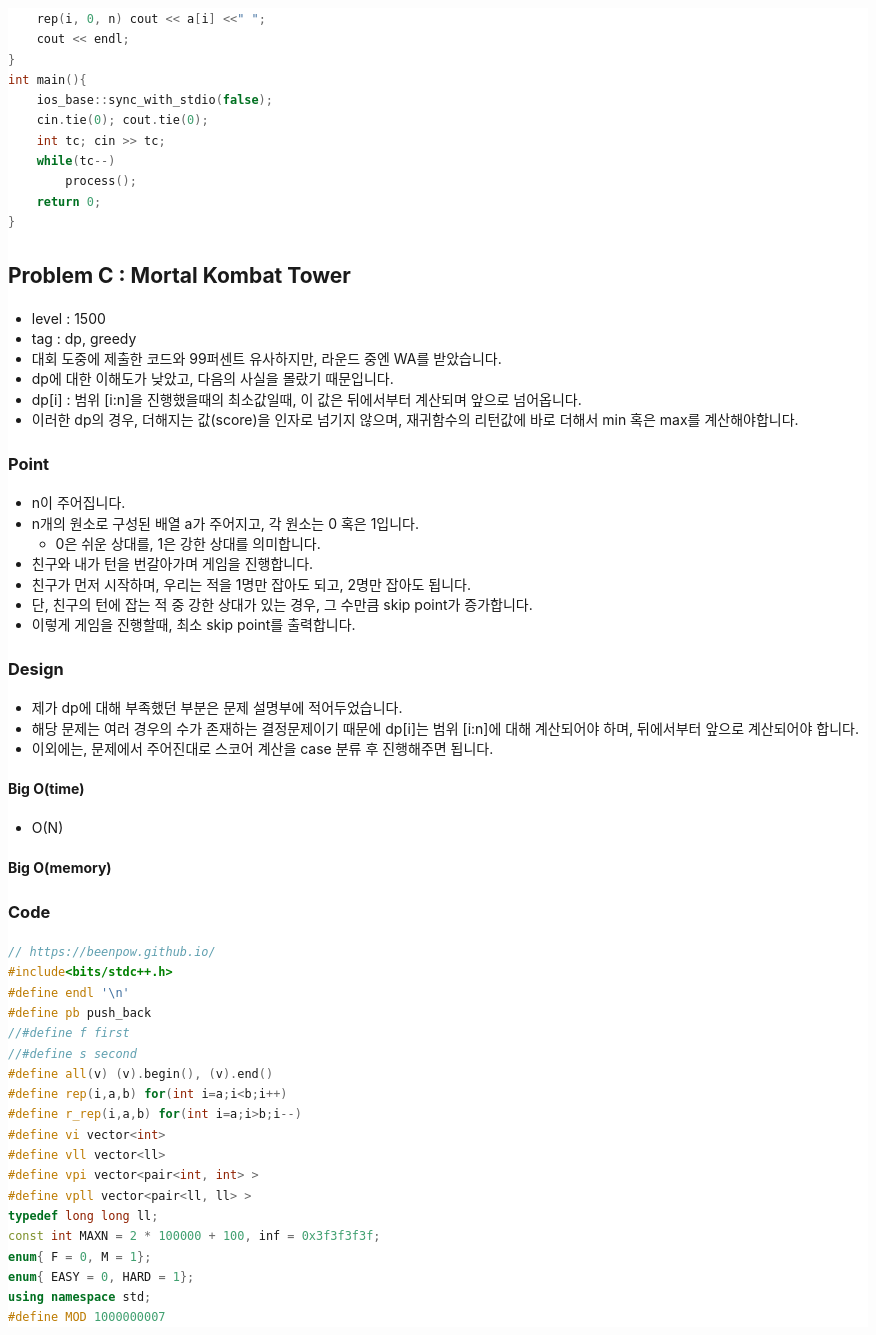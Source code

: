 ```cpp
    rep(i, 0, n) cout << a[i] <<" ";
    cout << endl;
}
int main(){
    ios_base::sync_with_stdio(false);
    cin.tie(0); cout.tie(0);
    int tc; cin >> tc;
    while(tc--)
        process();
    return 0;
}
```

## Problem C : Mortal Kombat Tower

- level : 1500
- tag : dp, greedy
- 대회 도중에 제출한 코드와 99퍼센트 유사하지만, 라운드 중엔 WA를 받았습니다.
- dp에 대한 이해도가 낮았고, 다음의 사실을 몰랐기 때문입니다.
- dp[i] : 범위 [i:n]을 진행했을때의 최소값일때, 이 값은 뒤에서부터 계산되며 앞으로 넘어옵니다.
- 이러한 dp의 경우, 더해지는 값(score)을 인자로 넘기지 않으며, 재귀함수의 리턴값에 바로 더해서 min 혹은 max를 계산해야합니다.

### Point
- n이 주어집니다.
- n개의 원소로 구성된 배열 a가 주어지고, 각 원소는 0 혹은 1입니다.
  - 0은 쉬운 상대를, 1은 강한 상대를 의미합니다.
- 친구와 내가 턴을 번갈아가며 게임을 진행합니다.
- 친구가 먼저 시작하며, 우리는 적을 1명만 잡아도 되고, 2명만 잡아도 됩니다.
- 단, 친구의 턴에 잡는 적 중 강한 상대가 있는 경우, 그 수만큼 skip point가 증가합니다.
- 이렇게 게임을 진행할때, 최소 skip point를 출력합니다.

### Design
- 제가 dp에 대해 부족했던 부분은 문제 설명부에 적어두었습니다.
- 해당 문제는 여러 경우의 수가 존재하는 결정문제이기 때문에 dp[i]는 범위 [i:n]에 대해 계산되어야 하며, 뒤에서부터 앞으로 계산되어야 합니다.
- 이외에는, 문제에서 주어진대로 스코어 계산을 case 분류 후 진행해주면 됩니다.

#### Big O(time)
- O(N)

#### Big O(memory)

### Code

```cpp
// https://beenpow.github.io/
#include<bits/stdc++.h>
#define endl '\n'
#define pb push_back
//#define f first
//#define s second
#define all(v) (v).begin(), (v).end()
#define rep(i,a,b) for(int i=a;i<b;i++)
#define r_rep(i,a,b) for(int i=a;i>b;i--)
#define vi vector<int>
#define vll vector<ll>
#define vpi vector<pair<int, int> >
#define vpll vector<pair<ll, ll> >
typedef long long ll;
const int MAXN = 2 * 100000 + 100, inf = 0x3f3f3f3f;
enum{ F = 0, M = 1};
enum{ EASY = 0, HARD = 1};
using namespace std;
#define MOD 1000000007
```